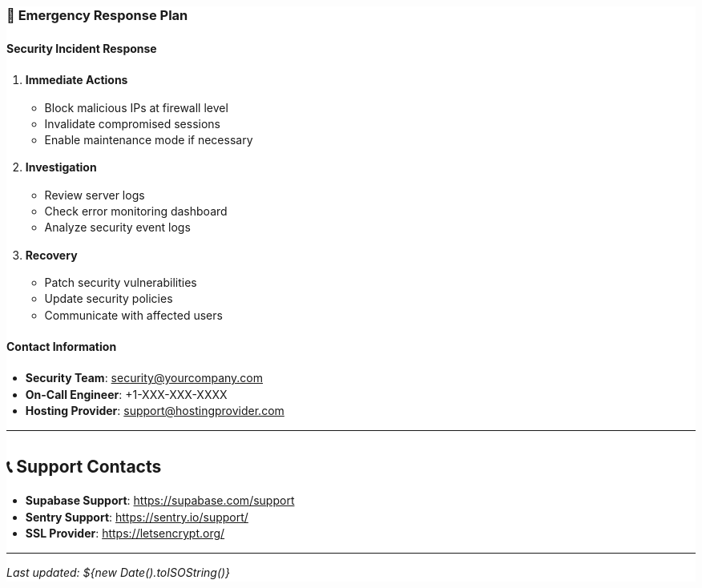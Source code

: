 ### 🚨 **Emergency Response Plan**

#### **Security Incident Response**
1. **Immediate Actions**
   - Block malicious IPs at firewall level
   - Invalidate compromised sessions
   - Enable maintenance mode if necessary

2. **Investigation**
   - Review server logs
   - Check error monitoring dashboard
   - Analyze security event logs

3. **Recovery**
   - Patch security vulnerabilities
   - Update security policies
   - Communicate with affected users

#### **Contact Information**
- **Security Team**: security@yourcompany.com
- **On-Call Engineer**: +1-XXX-XXX-XXXX
- **Hosting Provider**: support@hostingprovider.com

---

## 📞 **Support Contacts**

- **Supabase Support**: https://supabase.com/support
- **Sentry Support**: https://sentry.io/support/
- **SSL Provider**: https://letsencrypt.org/

---

*Last updated: ${new Date().toISOString()}*